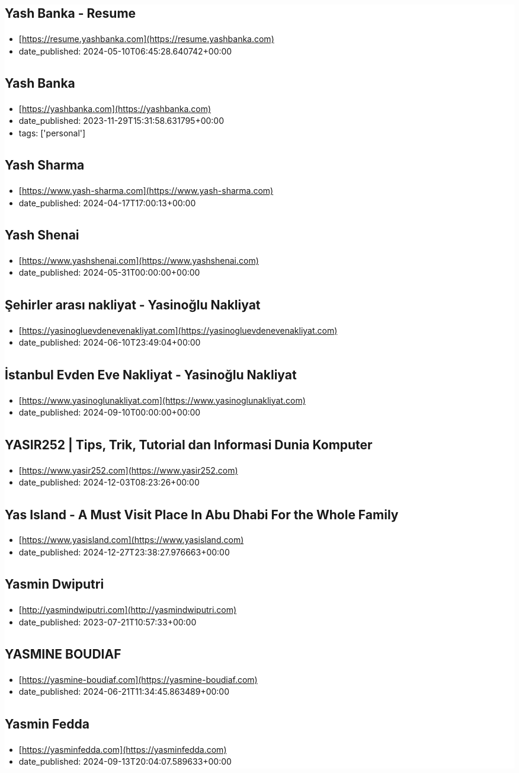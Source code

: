  ## Yash Banka - Resume
 - [https://resume.yashbanka.com](https://resume.yashbanka.com)
 - date_published: 2024-05-10T06:45:28.640742+00:00

 ## Yash Banka
 - [https://yashbanka.com](https://yashbanka.com)
 - date_published: 2023-11-29T15:31:58.631795+00:00
 - tags: ['personal']

 ## Yash Sharma
 - [https://www.yash-sharma.com](https://www.yash-sharma.com)
 - date_published: 2024-04-17T17:00:13+00:00

 ## Yash Shenai
 - [https://www.yashshenai.com](https://www.yashshenai.com)
 - date_published: 2024-05-31T00:00:00+00:00

 ## Şehirler arası nakliyat - Yasinoğlu Nakliyat
 - [https://yasinogluevdenevenakliyat.com](https://yasinogluevdenevenakliyat.com)
 - date_published: 2024-06-10T23:49:04+00:00

 ## İstanbul Evden Eve Nakliyat - Yasinoğlu Nakliyat
 - [https://www.yasinoglunakliyat.com](https://www.yasinoglunakliyat.com)
 - date_published: 2024-09-10T00:00:00+00:00

 ## YASIR252 | Tips, Trik, Tutorial dan Informasi Dunia Komputer
 - [https://www.yasir252.com](https://www.yasir252.com)
 - date_published: 2024-12-03T08:23:26+00:00

 ## Yas Island - A Must Visit Place In Abu Dhabi For the Whole Family
 - [https://www.yasisland.com](https://www.yasisland.com)
 - date_published: 2024-12-27T23:38:27.976663+00:00

 ## Yasmin Dwiputri
 - [http://yasmindwiputri.com](http://yasmindwiputri.com)
 - date_published: 2023-07-21T10:57:33+00:00

 ## YASMINE BOUDIAF
 - [https://yasmine-boudiaf.com](https://yasmine-boudiaf.com)
 - date_published: 2024-06-21T11:34:45.863489+00:00

 ## Yasmin Fedda
 - [https://yasminfedda.com](https://yasminfedda.com)
 - date_published: 2024-09-13T20:04:07.589633+00:00

